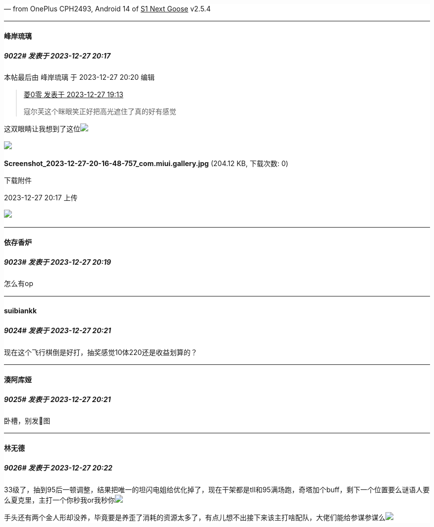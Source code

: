 — from OnePlus CPH2493, Android 14 of [S1 Next Goose](https://pan.baidu.com/s/1mi43uRm) v2.5.4


*****

####  峰岸琉璃  
##### 9022#       发表于 2023-12-27 20:17

 本帖最后由 峰岸琉璃 于 2023-12-27 20:20 编辑 
<blockquote><a href="httphttps://bbs.saraba1st.com/2b/forum.php?mod=redirect&amp;goto=findpost&amp;pid=63459004&amp;ptid=2125554" target="_blank">菱0零 发表于 2023-12-27 19:13</a>

寇尔芙这个眯眼笑正好把高光遮住了真的好有感觉</blockquote>
这双眼睛让我想到了这位<img src="https://static.saraba1st.com/image/smiley/face2017/068.png" referrerpolicy="no-referrer">

<img src="https://img.saraba1st.com/forum/202312/27/201741qcvcyrz003uuxert.jpg" referrerpolicy="no-referrer">

<strong>Screenshot_2023-12-27-20-16-48-757_com.miui.gallery.jpg</strong> (204.12 KB, 下载次数: 0)

下载附件

2023-12-27 20:17 上传

<img src="https://img.saraba1st.com/forum/202312/27/191456z6hz8a2n6umacum6.png" referrerpolicy="no-referrer">

*****

####  依存香炉  
##### 9023#       发表于 2023-12-27 20:19

怎么有op

*****

####  suibiankk  
##### 9024#       发表于 2023-12-27 20:21

现在这个飞行棋倒是好打，抽奖感觉10体220还是收益划算的？

*****

####  湊阿库娅  
##### 9025#       发表于 2023-12-27 20:21

卧槽，别发👻图

*****

####  林无德  
##### 9026#       发表于 2023-12-27 20:22

33级了，抽到95后一顿调整，结果把唯一的坦闪电姐给优化掉了，现在干架都是tll和95满场跑，奇塔加个buff，剩下一个位置要么谜语人要么夏克里，主打一个你秒我or我秒你<img src="https://static.saraba1st.com/image/smiley/face2017/068.png" referrerpolicy="no-referrer">

手头还有两个金人形却没养，毕竟要是养歪了消耗的资源太多了，有点儿想不出接下来该主打啥配队，大佬们能给参谋参谋么<img src="https://static.saraba1st.com/image/smiley/face2017/047.png" referrerpolicy="no-referrer">
